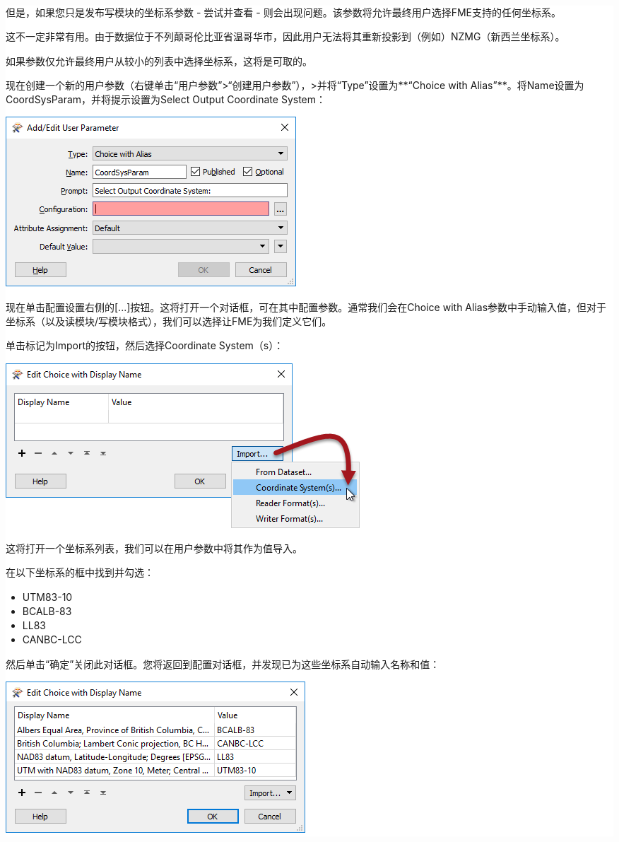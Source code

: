 但是，如果您只是发布写模块的坐标系参数 - 尝试并查看 - 则会出现问题。该参数将允许最终用户选择FME支持的任何坐标系。

这不一定非常有用。由于数据位于不列颠哥伦比亚省温哥华市，因此用户无法将其重新投影到（例如）NZMG（新西兰坐标系）。

如果参数仅允许最终用户从较小的列表中选择坐标系，这将是可取的。

现在创建一个新的用户参数（右键单击“用户参数”&gt;“创建用户参数”），&gt;并将“Type”设置为**“Choice with Alias”**。将Name设置为CoordSysParam，并将提示设置为Select Output Coordinate System：

[![](../.gitbook/assets/img4.220.ex2.choicewithaliasparameter.png)](https://github.com/safesoftware/FMETraining/blob/Desktop-Advanced-2018/DesktopAdvanced4Parameters/Images/Img4.220.Ex2.ChoiceWithAliasParameter.png)

现在单击配置设置右侧的\[...\]按钮。这将打开一个对话框，可在其中配置参数。通常我们会在Choice with Alias参数中手动输入值，但对于坐标系（以及读模块/写模块格式），我们可以选择让FME为我们定义它们。

单击标记为Import的按钮，然后选择Coordinate System（s）：

[![](../.gitbook/assets/img4.221.ex2.choicewithaliasimportcoordsys.png)](https://github.com/safesoftware/FMETraining/blob/Desktop-Advanced-2018/DesktopAdvanced4Parameters/Images/Img4.221.Ex2.ChoiceWithAliasImportCoordsys.png)

这将打开一个坐标系列表，我们可以在用户参数中将其作为值导入。

在以下坐标系的框中找到并勾选：

* UTM83-10
* BCALB-83
* LL83
* CANBC-LCC

然后单击“确定”关闭此对话框。您将返回到配置对话框，并发现已为这些坐标系自动输入名称和值：

[![](../.gitbook/assets/img4.222.ex2.choicewithaliasimportedcoordsys.png)](https://github.com/safesoftware/FMETraining/blob/Desktop-Advanced-2018/DesktopAdvanced4Parameters/Images/Img4.222.Ex2.ChoiceWithAliasImportedCoordsys.png)

